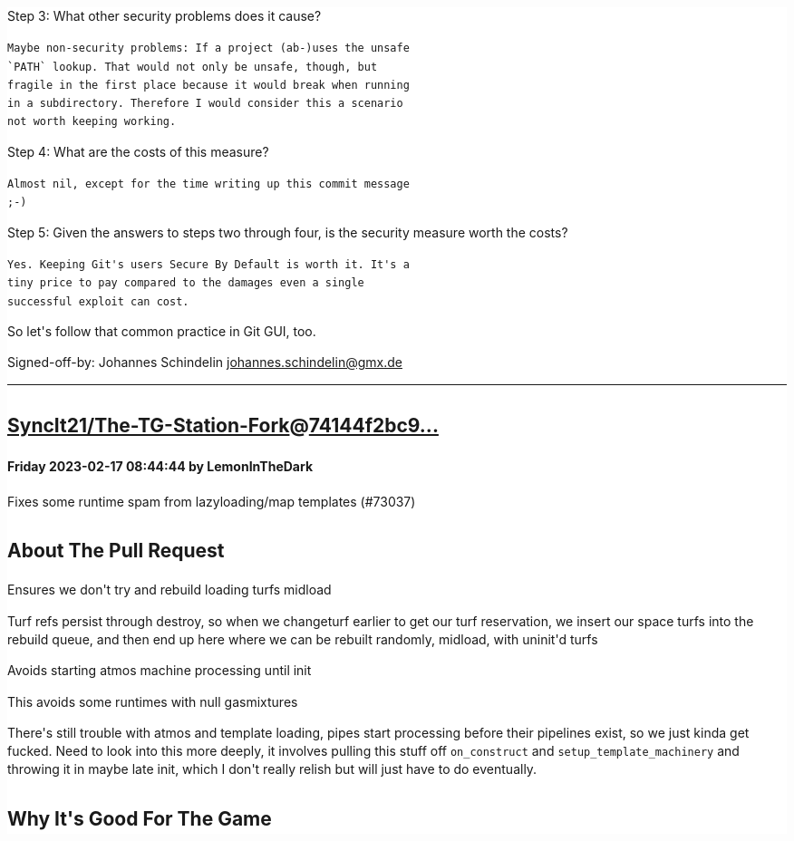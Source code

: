 Step 3: What other security problems does it cause?

	Maybe non-security problems: If a project (ab-)uses the unsafe
	`PATH` lookup. That would not only be unsafe, though, but
	fragile in the first place because it would break when running
	in a subdirectory. Therefore I would consider this a scenario
	not worth keeping working.

Step 4: What are the costs of this measure?

	Almost nil, except for the time writing up this commit message
	;-)

Step 5: Given the answers to steps two through four, is the security
	measure worth the costs?

	Yes. Keeping Git's users Secure By Default is worth it. It's a
	tiny price to pay compared to the damages even a single
	successful exploit can cost.

So let's follow that common practice in Git GUI, too.

Signed-off-by: Johannes Schindelin <johannes.schindelin@gmx.de>

---
## [SyncIt21/The-TG-Station-Fork](https://github.com/SyncIt21/The-TG-Station-Fork)@[74144f2bc9...](https://github.com/SyncIt21/The-TG-Station-Fork/commit/74144f2bc9e69c9829339a1bd7ffa962e37c0cd0)
#### Friday 2023-02-17 08:44:44 by LemonInTheDark

Fixes some runtime spam from lazyloading/map templates (#73037)

## About The Pull Request

Ensures we don't try and rebuild loading turfs midload

Turf refs persist through destroy, so when we changeturf earlier to get
our turf reservation, we insert our space turfs into the rebuild queue,
and then end up here where we can be rebuilt randomly, midload, with
uninit'd turfs

Avoids starting atmos machine processing until init

This avoids some runtimes with null gasmixtures

There's still trouble with atmos and template loading, pipes start
processing before their pipelines exist, so we just kinda get fucked.
Need to look into this more deeply, it involves pulling this stuff off
`on_construct` and `setup_template_machinery` and throwing it in maybe
late init, which I don't really relish but will just have to do
eventually.

## Why It's Good For The Game
